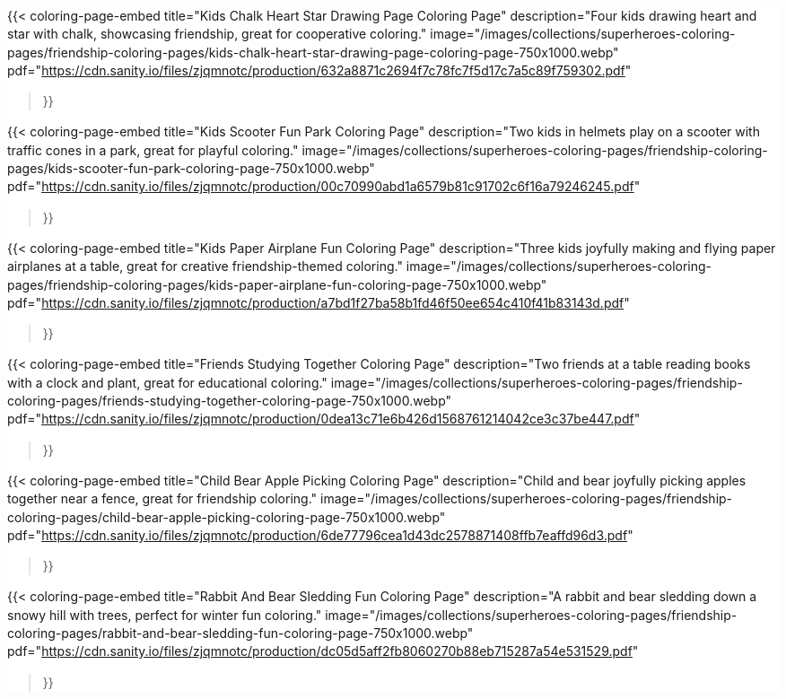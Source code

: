 
{{< coloring-page-embed
  title="Kids Chalk Heart Star Drawing Page Coloring Page"
  description="Four kids drawing heart and star with chalk, showcasing friendship, great for cooperative coloring."
  image="/images/collections/superheroes-coloring-pages/friendship-coloring-pages/kids-chalk-heart-star-drawing-page-coloring-page-750x1000.webp"
  pdf="https://cdn.sanity.io/files/zjqmnotc/production/632a8871c2694f7c78fc7f5d17c7a5c89f759302.pdf"
>}}


{{< coloring-page-embed
  title="Kids Scooter Fun Park Coloring Page"
  description="Two kids in helmets play on a scooter with traffic cones in a park, great for playful coloring."
  image="/images/collections/superheroes-coloring-pages/friendship-coloring-pages/kids-scooter-fun-park-coloring-page-750x1000.webp"
  pdf="https://cdn.sanity.io/files/zjqmnotc/production/00c70990abd1a6579b81c91702c6f16a79246245.pdf"
>}}


{{< coloring-page-embed
  title="Kids Paper Airplane Fun Coloring Page"
  description="Three kids joyfully making and flying paper airplanes at a table, great for creative friendship-themed coloring."
  image="/images/collections/superheroes-coloring-pages/friendship-coloring-pages/kids-paper-airplane-fun-coloring-page-750x1000.webp"
  pdf="https://cdn.sanity.io/files/zjqmnotc/production/a7bd1f27ba58b1fd46f50ee654c410f41b83143d.pdf"
>}}


{{< coloring-page-embed
  title="Friends Studying Together Coloring Page"
  description="Two friends at a table reading books with a clock and plant, great for educational coloring."
  image="/images/collections/superheroes-coloring-pages/friendship-coloring-pages/friends-studying-together-coloring-page-750x1000.webp"
  pdf="https://cdn.sanity.io/files/zjqmnotc/production/0dea13c71e6b426d1568761214042ce3c37be447.pdf"
>}}


{{< coloring-page-embed
  title="Child Bear Apple Picking Coloring Page"
  description="Child and bear joyfully picking apples together near a fence, great for friendship coloring."
  image="/images/collections/superheroes-coloring-pages/friendship-coloring-pages/child-bear-apple-picking-coloring-page-750x1000.webp"
  pdf="https://cdn.sanity.io/files/zjqmnotc/production/6de77796cea1d43dc2578871408ffb7eaffd96d3.pdf"
>}}


{{< coloring-page-embed
  title="Rabbit And Bear Sledding Fun Coloring Page"
  description="A rabbit and bear sledding down a snowy hill with trees, perfect for winter fun coloring."
  image="/images/collections/superheroes-coloring-pages/friendship-coloring-pages/rabbit-and-bear-sledding-fun-coloring-page-750x1000.webp"
  pdf="https://cdn.sanity.io/files/zjqmnotc/production/dc05d5aff2fb8060270b88eb715287a54e531529.pdf"
>}}

